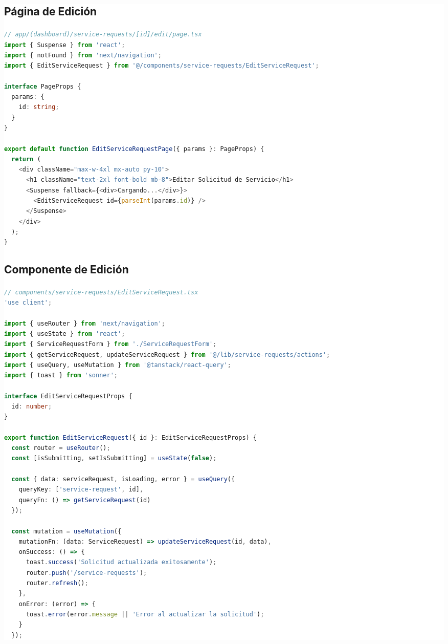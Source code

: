 ## Página de Edición

```typescript
// app/(dashboard)/service-requests/[id]/edit/page.tsx
import { Suspense } from 'react';
import { notFound } from 'next/navigation';
import { EditServiceRequest } from '@/components/service-requests/EditServiceRequest';

interface PageProps {
  params: {
    id: string;
  }
}

export default function EditServiceRequestPage({ params }: PageProps) {
  return (
    <div className="max-w-4xl mx-auto py-10">
      <h1 className="text-2xl font-bold mb-8">Editar Solicitud de Servicio</h1>
      <Suspense fallback={<div>Cargando...</div>}>
        <EditServiceRequest id={parseInt(params.id)} />
      </Suspense>
    </div>
  );
}
```

## Componente de Edición

```typescript
// components/service-requests/EditServiceRequest.tsx
'use client';

import { useRouter } from 'next/navigation';
import { useState } from 'react';
import { ServiceRequestForm } from './ServiceRequestForm';
import { getServiceRequest, updateServiceRequest } from '@/lib/service-requests/actions';
import { useQuery, useMutation } from '@tanstack/react-query';
import { toast } from 'sonner';

interface EditServiceRequestProps {
  id: number;
}

export function EditServiceRequest({ id }: EditServiceRequestProps) {
  const router = useRouter();
  const [isSubmitting, setIsSubmitting] = useState(false);

  const { data: serviceRequest, isLoading, error } = useQuery({
    queryKey: ['service-request', id],
    queryFn: () => getServiceRequest(id)
  });

  const mutation = useMutation({
    mutationFn: (data: ServiceRequest) => updateServiceRequest(id, data),
    onSuccess: () => {
      toast.success('Solicitud actualizada exitosamente');
      router.push('/service-requests');
      router.refresh();
    },
    onError: (error) => {
      toast.error(error.message || 'Error al actualizar la solicitud');
    }
  });
```